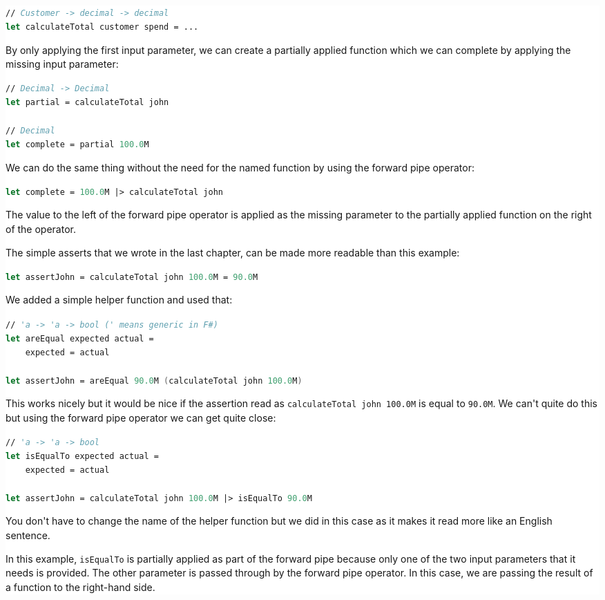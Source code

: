 ```fsharp
// Customer -> decimal -> decimal
let calculateTotal customer spend = ...
```

By only applying the first input parameter, we can create a partially applied function which we can complete by applying the missing input parameter:

```fsharp
// Decimal -> Decimal
let partial = calculateTotal john

// Decimal
let complete = partial 100.0M
```

We can do the same thing without the need for the named function by using the forward pipe operator:

```fsharp
let complete = 100.0M |> calculateTotal john
```

The value to the left of the forward pipe operator is applied as the missing parameter to the partially applied function on the right of the operator.

The simple asserts that we wrote in the last chapter, can be made more readable than this example:

```fsharp
let assertJohn = calculateTotal john 100.0M = 90.0M
```

We added a simple helper function and used that:

```fsharp
// 'a -> 'a -> bool (' means generic in F#)
let areEqual expected actual =
    expected = actual

let assertJohn = areEqual 90.0M (calculateTotal john 100.0M)
```

This works nicely but it would be nice if the assertion read as `calculateTotal john 100.0M` is equal to `90.0M`. We can't quite do this but using the forward pipe operator we can get quite close:

```fsharp
// 'a -> 'a -> bool
let isEqualTo expected actual =
    expected = actual
    
let assertJohn = calculateTotal john 100.0M |> isEqualTo 90.0M
```

You don't have to change the name of the helper function but we did in this case as it makes it read more like an English sentence.

In this example, `isEqualTo` is partially applied as part of the forward pipe because only one of the two input parameters that it needs is provided. The other parameter is passed through by the forward pipe operator. In this case, we are passing the result of a function to the right-hand side.

